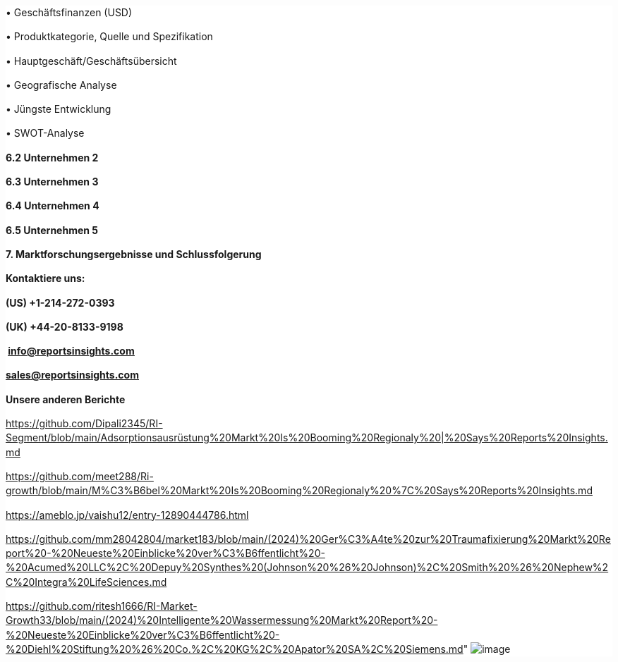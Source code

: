 • Geschäftsfinanzen (USD)

• Produktkategorie, Quelle und Spezifikation

• Hauptgeschäft/Geschäftsübersicht

• Geografische Analyse

• Jüngste Entwicklung

• SWOT-Analyse

<strong>6.2 Unternehmen 2</strong>

<strong>6.3 Unternehmen 3</strong>

<strong>6.4 Unternehmen 4</strong>

<strong>6.5 Unternehmen 5</strong>

<strong>7. Marktforschungsergebnisse und Schlussfolgerung</strong>

<strong>Kontaktiere uns:</strong>

<strong>(US) +1-214-272-0393</strong>

<strong>(UK) +44-20-8133-9198</strong>

<strong> </strong><a href=info@reportsinsights.com><strong><u>info@reportsinsights.com</u></strong></a>

<a href=sales@reportsinsights.com><strong><u>sales@reportsinsights.com</u></strong></a>

<strong>Unsere anderen Berichte</strong>

<a href=https://github.com/Dipali2345/RI-Segment/blob/main/Adsorptionsausrüstung%20Markt%20Is%20Booming%20Regionaly%20|%20Says%20Reports%20Insights.md>https://github.com/Dipali2345/RI-Segment/blob/main/Adsorptionsausrüstung%20Markt%20Is%20Booming%20Regionaly%20|%20Says%20Reports%20Insights.md</a>

<a href=https://github.com/meet288/Ri-growth/blob/main/M%C3%B6bel%20Markt%20Is%20Booming%20Regionaly%20%7C%20Says%20Reports%20Insights.md>https://github.com/meet288/Ri-growth/blob/main/M%C3%B6bel%20Markt%20Is%20Booming%20Regionaly%20%7C%20Says%20Reports%20Insights.md</a>

<a href=https://ameblo.jp/vaishu12/entry-12890444786.html>https://ameblo.jp/vaishu12/entry-12890444786.html</a>

<a href=https://github.com/mm28042804/market183/blob/main/(2024)%20Ger%C3%A4te%20zur%20Traumafixierung%20Markt%20Report%20-%20Neueste%20Einblicke%20ver%C3%B6ffentlicht%20-%20Acumed%20LLC%2C%20Depuy%20Synthes%20(Johnson%20%26%20Johnson)%2C%20Smith%20%26%20Nephew%2C%20Integra%20LifeSciences.md>https://github.com/mm28042804/market183/blob/main/(2024)%20Ger%C3%A4te%20zur%20Traumafixierung%20Markt%20Report%20-%20Neueste%20Einblicke%20ver%C3%B6ffentlicht%20-%20Acumed%20LLC%2C%20Depuy%20Synthes%20(Johnson%20%26%20Johnson)%2C%20Smith%20%26%20Nephew%2C%20Integra%20LifeSciences.md</a>

<a href=https://github.com/ritesh1666/RI-Market-Growth33/blob/main/(2024)%20Intelligente%20Wassermessung%20Markt%20Report%20-%20Neueste%20Einblicke%20ver%C3%B6ffentlicht%20-%20Diehl%20Stiftung%20%26%20Co.%2C%20KG%2C%20Apator%20SA%2C%20Siemens.md>https://github.com/ritesh1666/RI-Market-Growth33/blob/main/(2024)%20Intelligente%20Wassermessung%20Markt%20Report%20-%20Neueste%20Einblicke%20ver%C3%B6ffentlicht%20-%20Diehl%20Stiftung%20%26%20Co.%2C%20KG%2C%20Apator%20SA%2C%20Siemens.md</a>"
![image](https://github.com/user-attachments/assets/b5134ad1-6881-4d65-b318-e85221097701)
